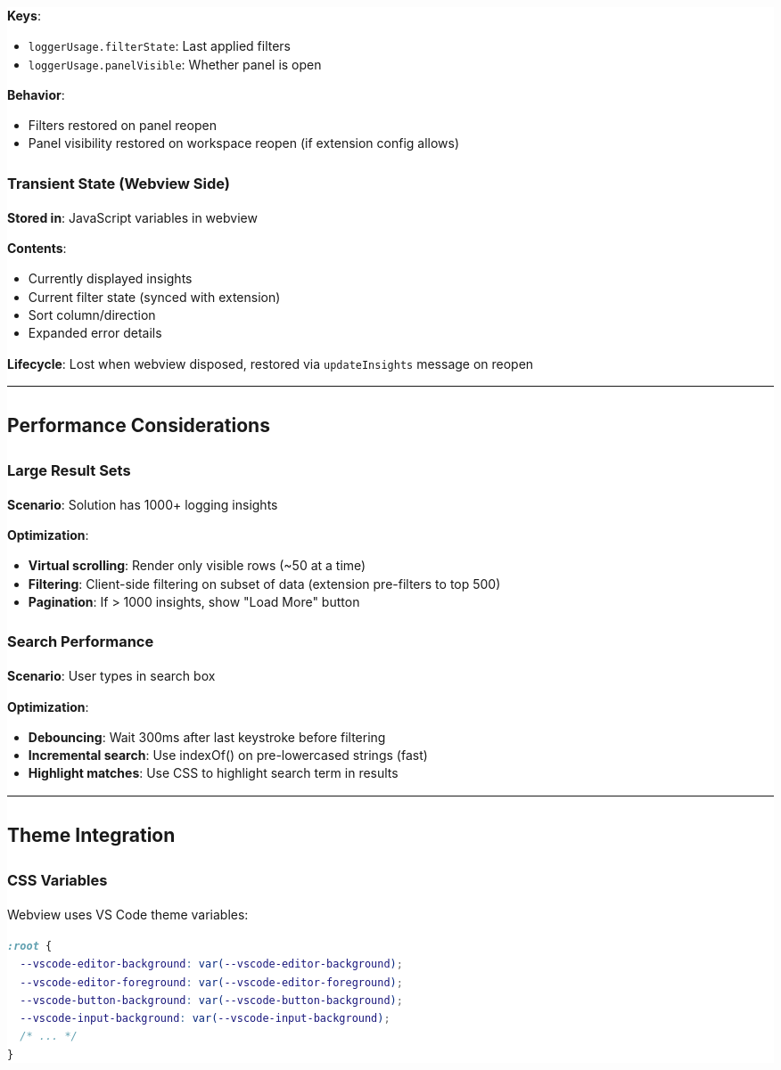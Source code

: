 **Keys**:
- `loggerUsage.filterState`: Last applied filters
- `loggerUsage.panelVisible`: Whether panel is open

**Behavior**:
- Filters restored on panel reopen
- Panel visibility restored on workspace reopen (if extension config allows)

### Transient State (Webview Side)

**Stored in**: JavaScript variables in webview

**Contents**:
- Currently displayed insights
- Current filter state (synced with extension)
- Sort column/direction
- Expanded error details

**Lifecycle**: Lost when webview disposed, restored via `updateInsights` message on reopen

---

## Performance Considerations

### Large Result Sets

**Scenario**: Solution has 1000+ logging insights

**Optimization**:
- **Virtual scrolling**: Render only visible rows (~50 at a time)
- **Filtering**: Client-side filtering on subset of data (extension pre-filters to top 500)
- **Pagination**: If > 1000 insights, show "Load More" button

### Search Performance

**Scenario**: User types in search box

**Optimization**:
- **Debouncing**: Wait 300ms after last keystroke before filtering
- **Incremental search**: Use indexOf() on pre-lowercased strings (fast)
- **Highlight matches**: Use CSS to highlight search term in results

---

## Theme Integration

### CSS Variables

Webview uses VS Code theme variables:

```css
:root {
  --vscode-editor-background: var(--vscode-editor-background);
  --vscode-editor-foreground: var(--vscode-editor-foreground);
  --vscode-button-background: var(--vscode-button-background);
  --vscode-input-background: var(--vscode-input-background);
  /* ... */
}
```
